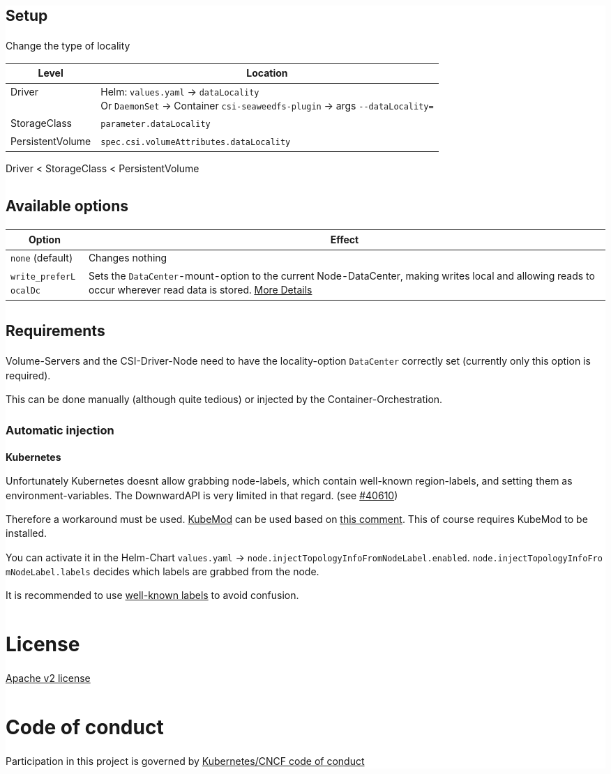 ## Setup

Change the type of locality

Level               | Location
------------------- | --------
Driver              | Helm: `values.yaml` -> `dataLocality` <br> Or `DaemonSet` -> Container `csi-seaweedfs-plugin` -> args `--dataLocality=`
StorageClass        | `parameter.dataLocality`
PersistentVolume    | `spec.csi.volumeAttributes.dataLocality`

Driver < StorageClass < PersistentVolume

## Available options

Option                  | Effect
----------------------- | ------
`none` (default)                 | Changes nothing
`write_preferLocalDc`   | Sets the `DataCenter`-mount-option to the current Node-DataCenter, making writes local and allowing reads to occur wherever read data is stored. [More Details](#`write_preferLocalDc`)

## Requirements

Volume-Servers and the CSI-Driver-Node need to have the locality-option `DataCenter` correctly set (currently only this option is required).

This can be done manually (although quite tedious) or injected by the Container-Orchestration.

### Automatic injection

**Kubernetes**

Unfortunately Kubernetes doesnt allow grabbing node-labels, which contain well-known region-labels, and setting them as environment-variables.
The DownwardAPI is very limited in that regard. (see [#40610](https://github.com/kubernetes/kubernetes/issues/40610))

Therefore a workaround must be used. [KubeMod](https://github.com/kubemod/kubemod) can be used based on [this comment](https://github.com/kubernetes/kubernetes/issues/40610#issuecomment-1364368282). This of course requires KubeMod to be installed.

You can activate it in the Helm-Chart `values.yaml` -> `node.injectTopologyInfoFromNodeLabel.enabled`.
`node.injectTopologyInfoFromNodeLabel.labels` decides which labels are grabbed from the node.

It is recommended to use [well-known labels](https://kubernetes.io/docs/reference/labels-annotations-taints/#topologykubernetesioregion) to avoid confusion.

# License
[Apache v2 license](https://www.apache.org/licenses/LICENSE-2.0)

# Code of conduct
Participation in this project is governed by [Kubernetes/CNCF code of conduct](https://github.com/kubernetes/community/blob/master/code-of-conduct.md)
